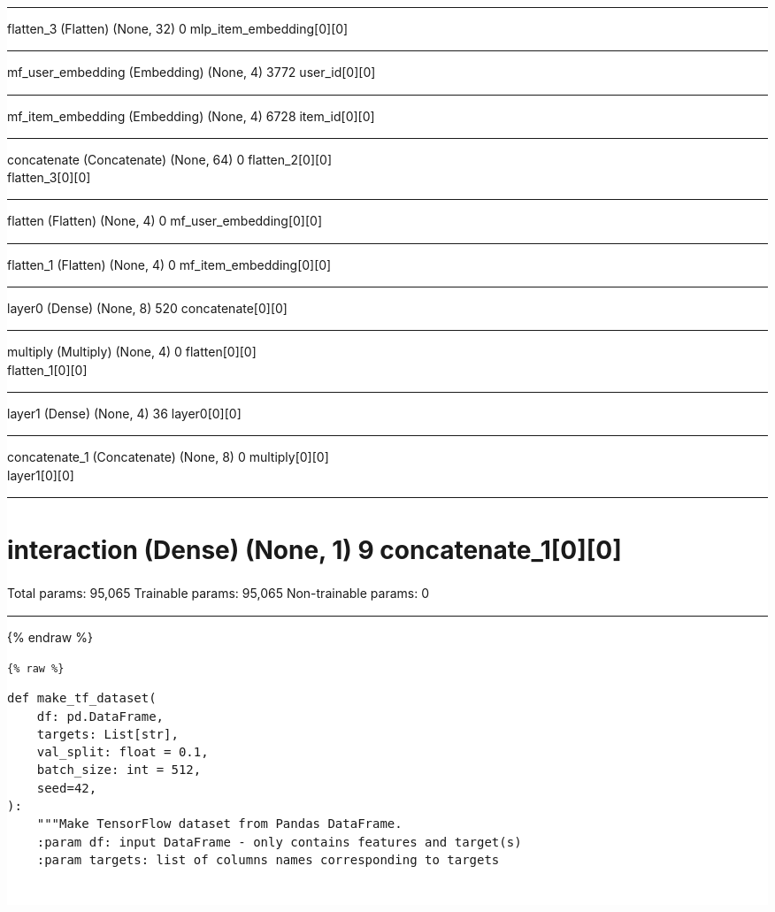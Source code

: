 __________________________________________________________________________________________________
flatten_3 (Flatten)             (None, 32)           0           mlp_item_embedding[0][0]         
__________________________________________________________________________________________________
mf_user_embedding (Embedding)   (None, 4)            3772        user_id[0][0]                    
__________________________________________________________________________________________________
mf_item_embedding (Embedding)   (None, 4)            6728        item_id[0][0]                    
__________________________________________________________________________________________________
concatenate (Concatenate)       (None, 64)           0           flatten_2[0][0]                  
                                                                 flatten_3[0][0]                  
__________________________________________________________________________________________________
flatten (Flatten)               (None, 4)            0           mf_user_embedding[0][0]          
__________________________________________________________________________________________________
flatten_1 (Flatten)             (None, 4)            0           mf_item_embedding[0][0]          
__________________________________________________________________________________________________
layer0 (Dense)                  (None, 8)            520         concatenate[0][0]                
__________________________________________________________________________________________________
multiply (Multiply)             (None, 4)            0           flatten[0][0]                    
                                                                 flatten_1[0][0]                  
__________________________________________________________________________________________________
layer1 (Dense)                  (None, 4)            36          layer0[0][0]                     
__________________________________________________________________________________________________
concatenate_1 (Concatenate)     (None, 8)            0           multiply[0][0]                   
                                                                 layer1[0][0]                     
__________________________________________________________________________________________________
interaction (Dense)             (None, 1)            9           concatenate_1[0][0]              
==================================================================================================
Total params: 95,065
Trainable params: 95,065
Non-trainable params: 0
__________________________________________________________________________________________________
</pre>
</div>
</div>

</div>
</div>

</div>
    {% endraw %}

    {% raw %}
    
<div class="cell border-box-sizing code_cell rendered">
<div class="input">

<div class="inner_cell">
    <div class="input_area">
<div class=" highlight hl-ipython3"><pre><span></span><span class="k">def</span> <span class="nf">make_tf_dataset</span><span class="p">(</span>
    <span class="n">df</span><span class="p">:</span> <span class="n">pd</span><span class="o">.</span><span class="n">DataFrame</span><span class="p">,</span>
    <span class="n">targets</span><span class="p">:</span> <span class="n">List</span><span class="p">[</span><span class="nb">str</span><span class="p">],</span>
    <span class="n">val_split</span><span class="p">:</span> <span class="nb">float</span> <span class="o">=</span> <span class="mf">0.1</span><span class="p">,</span>
    <span class="n">batch_size</span><span class="p">:</span> <span class="nb">int</span> <span class="o">=</span> <span class="mi">512</span><span class="p">,</span>
    <span class="n">seed</span><span class="o">=</span><span class="mi">42</span><span class="p">,</span>
<span class="p">):</span>
    <span class="sd">&quot;&quot;&quot;Make TensorFlow dataset from Pandas DataFrame.</span>
<span class="sd">    :param df: input DataFrame - only contains features and target(s)</span>
<span class="sd">    :param targets: list of columns names corresponding to targets</span>